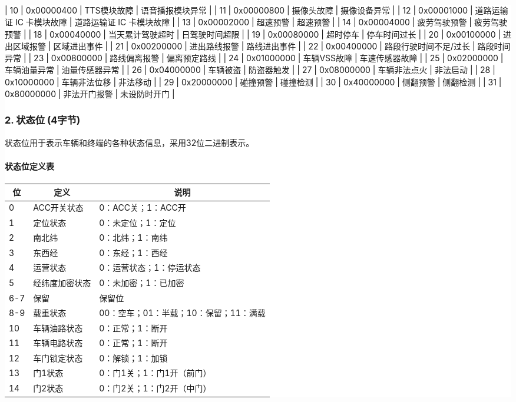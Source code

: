 | 10 | 0x00000400 | TTS模块故障        | 语音播报模块异常       |
| 11 | 0x00000800 | 摄像头故障          | 摄像设备异常         |
| 12 | 0x00001000 | 道路运输证 IC 卡模块故障 | 道路运输证 IC 卡模块故障 |
| 13 | 0x00002000 | 超速预警           | 超速预警           |
| 14 | 0x00004000 | 疲劳驾驶预警         | 疲劳驾驶预警         |
| 18 | 0x00040000 | 当天累计驾驶超时       | 日驾驶时间超限        |
| 19 | 0x00080000 | 超时停车           | 停车时间过长         |
| 20 | 0x00100000 | 进出区域报警         | 区域进出事件         |
| 21 | 0x00200000 | 进出路线报警         | 路线进出事件         |
| 22 | 0x00400000 | 路段行驶时间不足/过长    | 路段时间异常         |
| 23 | 0x00800000 | 路线偏离报警         | 偏离预定路线         |
| 24 | 0x01000000 | 车辆VSS故障        | 车速传感器故障        |
| 25 | 0x02000000 | 车辆油量异常         | 油量传感器异常        |
| 26 | 0x04000000 | 车辆被盗           | 防盗器触发          |
| 27 | 0x08000000 | 车辆非法点火         | 非法启动           |
| 28 | 0x10000000 | 车辆非法位移         | 非法移动           |
| 29 | 0x20000000 | 碰撞预警           | 碰撞检测           |
| 30 | 0x40000000 | 侧翻预警           | 侧翻检测           |
| 31 | 0x80000000 | 非法开门报警         | 未设防时开门         |

### 2. 状态位 (4字节)

状态位用于表示车辆和终端的各种状态信息，采用32位二进制表示。

#### 状态位定义表

| 位     | 定义          | 说明                                   |
|-------|-------------|--------------------------------------|
| 0     | ACC开关状态     | 0：ACC关；1：ACC开                        |
| 1     | 定位状态        | 0：未定位；1：定位                           |
| 2     | 南北纬         | 0：北纬；1：南纬                            |
| 3     | 东西经         | 0：东经；1：西经                            |
| 4     | 运营状态        | 0：运营状态；1：停运状态                        |
| 5     | 经纬度加密状态     | 0：未加密；1：已加密                          |
| 6-7   | 保留          | 保留位                                  |
| 8-9   | 载重状态        | 00：空车；01：半载；10：保留；11：满载              |
| 10    | 车辆油路状态      | 0：正常；1：断开                            |
| 11    | 车辆电路状态      | 0：正常；1：断开                            |
| 12    | 车门锁定状态      | 0：解锁；1：加锁                            |
| 13    | 门1状态        | 0：门1关；1：门1开（前门）                      |
| 14    | 门2状态        | 0：门2关；1：门2开（中门）                      |
